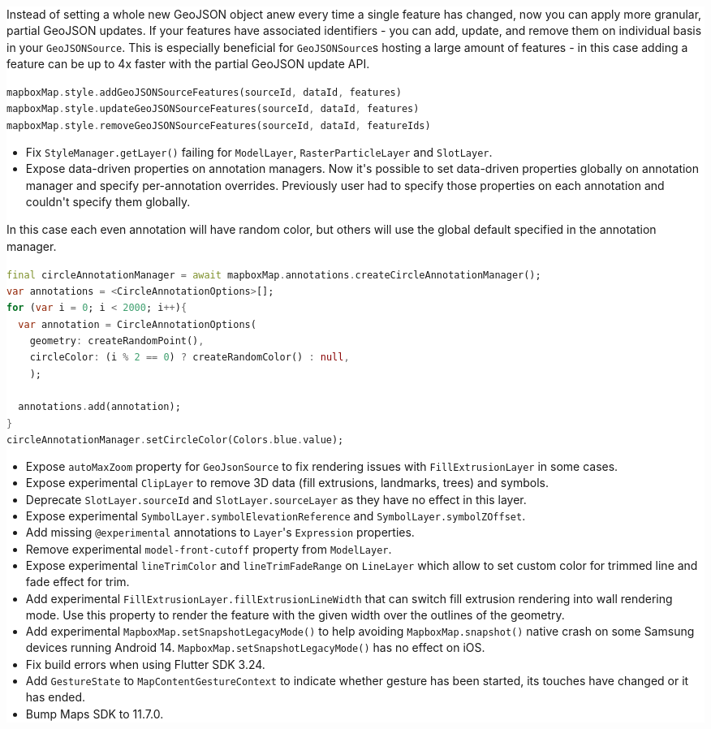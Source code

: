 Instead of setting a whole new GeoJSON object anew every time a single feature has changed, now you can apply more granular, partial GeoJSON updates.
If your features have associated identifiers - you can add, update, and remove them on individual basis in your ``GeoJSONSource``. This is especially beneficial for ``GeoJSONSource``s hosting a large amount of features - in this case adding a feature can be up to 4x faster with the partial GeoJSON update API.

```dart
mapboxMap.style.addGeoJSONSourceFeatures(sourceId, dataId, features)
mapboxMap.style.updateGeoJSONSourceFeatures(sourceId, dataId, features)
mapboxMap.style.removeGeoJSONSourceFeatures(sourceId, dataId, featureIds)
```
* Fix `StyleManager.getLayer()` failing for `ModelLayer`, `RasterParticleLayer` and `SlotLayer`.
* Expose data-driven properties on annotation managers. Now it's possible to set data-driven properties globally on annotation manager and specify per-annotation overrides.
Previously user had to specify those properties on each annotation and couldn't specify them globally.

In this case each even annotation will have random color, but others will use the global default specified in the annotation manager.
```dart
final circleAnnotationManager = await mapboxMap.annotations.createCircleAnnotationManager();
var annotations = <CircleAnnotationOptions>[];
for (var i = 0; i < 2000; i++){
  var annotation = CircleAnnotationOptions(
    geometry: createRandomPoint(),
    circleColor: (i % 2 == 0) ? createRandomColor() : null,
    );

  annotations.add(annotation);
}
circleAnnotationManager.setCircleColor(Colors.blue.value);
```
* Expose `autoMaxZoom` property for `GeoJsonSource` to fix rendering issues with `FillExtrusionLayer` in some cases.
* Expose experimental `ClipLayer` to remove 3D data (fill extrusions, landmarks, trees) and symbols.
* Deprecate `SlotLayer.sourceId` and `SlotLayer.sourceLayer` as they have no effect in this layer.
* Expose experimental `SymbolLayer.symbolElevationReference` and `SymbolLayer.symbolZOffset`.
* Add missing `@experimental` annotations to `Layer`'s `Expression` properties.
* Remove experimental `model-front-cutoff` property from `ModelLayer`.
* Expose experimental `lineTrimColor` and `lineTrimFadeRange` on `LineLayer` which allow to set custom color for trimmed line and fade effect for trim.
* Add experimental `FillExtrusionLayer.fillExtrusionLineWidth` that can switch fill extrusion rendering into wall rendering mode. Use this property to render the feature with the given width over the outlines of the geometry.
* Add experimental `MapboxMap.setSnapshotLegacyMode()` to help avoiding `MapboxMap.snapshot()` native crash on some Samsung devices running Android 14. `MapboxMap.setSnapshotLegacyMode()` has no effect on iOS.
* Fix build errors when using Flutter SDK 3.24.
* Add `GestureState` to `MapContentGestureContext` to indicate whether gesture has been started, its touches have changed or it has ended.
* Bump Maps SDK to 11.7.0.
